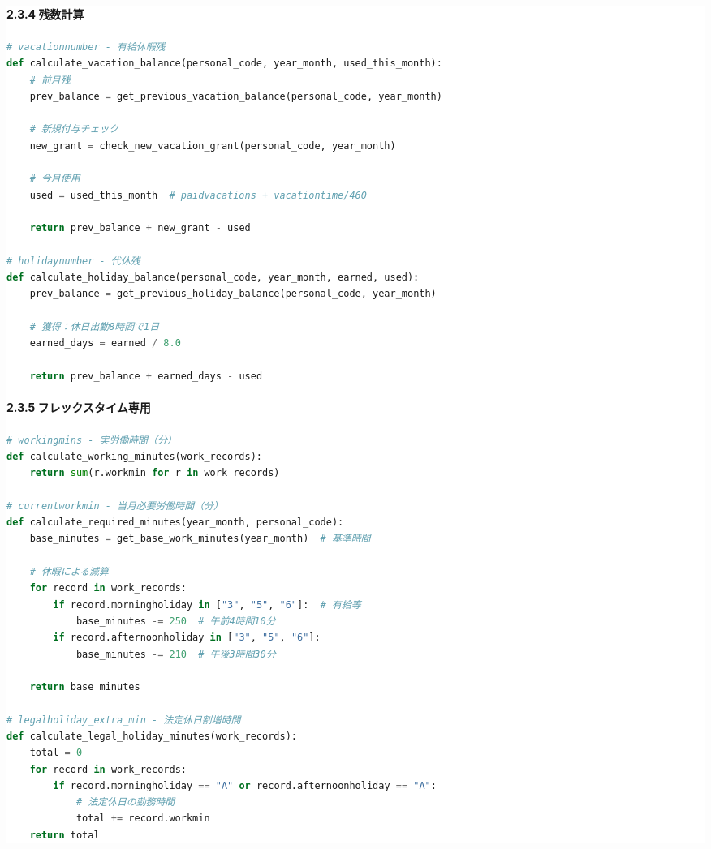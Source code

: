 #### 2.3.4 残数計算

```python
# vacationnumber - 有給休暇残
def calculate_vacation_balance(personal_code, year_month, used_this_month):
    # 前月残
    prev_balance = get_previous_vacation_balance(personal_code, year_month)
    
    # 新規付与チェック
    new_grant = check_new_vacation_grant(personal_code, year_month)
    
    # 今月使用
    used = used_this_month  # paidvacations + vacationtime/460
    
    return prev_balance + new_grant - used

# holidaynumber - 代休残
def calculate_holiday_balance(personal_code, year_month, earned, used):
    prev_balance = get_previous_holiday_balance(personal_code, year_month)
    
    # 獲得：休日出勤8時間で1日
    earned_days = earned / 8.0
    
    return prev_balance + earned_days - used
```

#### 2.3.5 フレックスタイム専用

```python
# workingmins - 実労働時間（分）
def calculate_working_minutes(work_records):
    return sum(r.workmin for r in work_records)

# currentworkmin - 当月必要労働時間（分）
def calculate_required_minutes(year_month, personal_code):
    base_minutes = get_base_work_minutes(year_month)  # 基準時間
    
    # 休暇による減算
    for record in work_records:
        if record.morningholiday in ["3", "5", "6"]:  # 有給等
            base_minutes -= 250  # 午前4時間10分
        if record.afternoonholiday in ["3", "5", "6"]:
            base_minutes -= 210  # 午後3時間30分
    
    return base_minutes

# legalholiday_extra_min - 法定休日割増時間
def calculate_legal_holiday_minutes(work_records):
    total = 0
    for record in work_records:
        if record.morningholiday == "A" or record.afternoonholiday == "A":
            # 法定休日の勤務時間
            total += record.workmin
    return total
```
